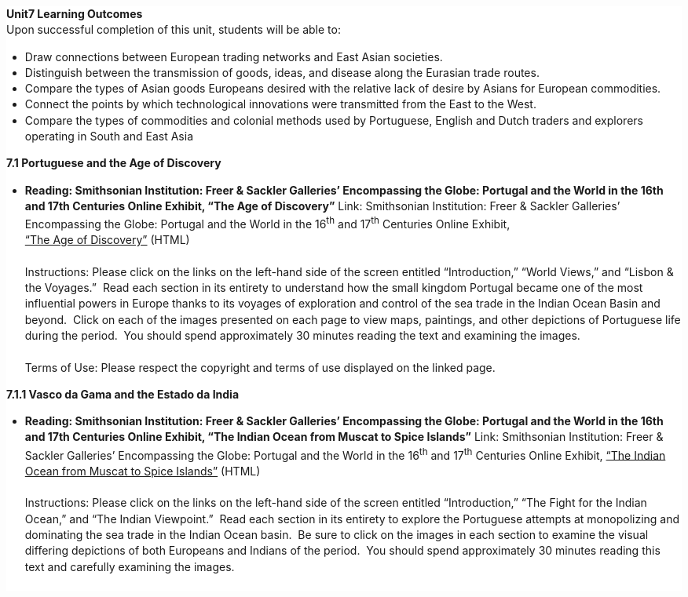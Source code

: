**Unit7 Learning Outcomes**  
Upon successful completion of this unit, students will be able to:  
-   Draw connections between European trading networks and East Asian
    societies.
-   Distinguish between the transmission of goods, ideas, and disease
    along the Eurasian trade routes.
-   Compare the types of Asian goods Europeans desired with the relative
    lack of desire by Asians for European commodities.
-   Connect the points by which technological innovations were
    transmitted from the East to the West.
-   Compare the types of commodities and colonial methods used by
    Portuguese, English and Dutch traders and explorers operating in
    South and East Asia

**7.1 Portuguese and the Age of Discovery** <span id="7.1"></span> 
-   **Reading: Smithsonian Institution: Freer & Sackler Galleries’
    Encompassing the Globe: Portugal and the World in the 16th and 17th
    Centuries Online Exhibit, “The Age of Discovery”**
    Link: Smithsonian Institution: Freer & Sackler Galleries’
    Encompassing the Globe: Portugal and the World in the
    16<sup>th</sup> and 17<sup>th</sup> Centuries Online Exhibit,  
     [“The Age of
    Discovery”](http://www.asia.si.edu/EncompassingtheGlobe/Portugal.htm)
    (HTML)  
        
     Instructions: Please click on the links on the left-hand side of
    the screen entitled “Introduction,” “World Views,” and “Lisbon & the
    Voyages.”  Read each section in its entirety to understand how the
    small kingdom Portugal became one of the most influential powers in
    Europe thanks to its voyages of exploration and control of the sea
    trade in the Indian Ocean Basin and beyond.  Click on each of the
    images presented on each page to view maps, paintings, and other
    depictions of Portuguese life during the period.  You should spend
    approximately 30 minutes reading the text and examining the
    images.  
        
     Terms of Use: Please respect the copyright and terms of use
    displayed on the linked page.

**7.1.1 Vasco da Gama and the Estado da India** <span
id="7.1.1"></span> 
-   **Reading: Smithsonian Institution: Freer & Sackler Galleries’
    Encompassing the Globe: Portugal and the World in the 16th and 17th
    Centuries Online Exhibit, “The Indian Ocean from Muscat to Spice
    Islands”**
    Link: Smithsonian Institution: Freer & Sackler Galleries’
    Encompassing the Globe: Portugal and the World in the
    16<sup>th</sup> and 17<sup>th</sup> Centuries Online Exhibit, [“The
    Indian Ocean from Muscat to Spice
    Islands”](http://www.asia.si.edu/EncompassingtheGlobe/IndianOcean.htm)
    (HTML)  
        
     Instructions: Please click on the links on the left-hand side of
    the screen entitled “Introduction,” “The Fight for the Indian
    Ocean,” and “The Indian Viewpoint.”  Read each section in its
    entirety to explore the Portuguese attempts at monopolizing and
    dominating the sea trade in the Indian Ocean basin.  Be sure to
    click on the images in each section to examine the visual differing
    depictions of both Europeans and Indians of the period.  You should
    spend approximately 30 minutes reading this text and carefully
    examining the images.  
        